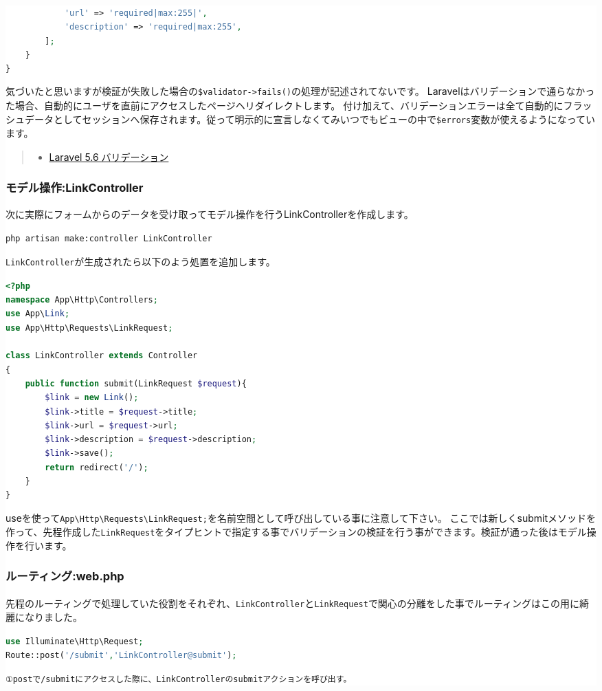 ```php
            'url' => 'required|max:255|',
            'description' => 'required|max:255',
        ];
    }
}
```

気づいたと思いますが検証が失敗した場合の`$validator->fails()`の処理が記述されてないです。
Laravelはバリデーションで通らなかった場合、自動的にユーザを直前にアクセスしたページヘリダイレクトします。
付け加えて、バリデーションエラーは全て自動的にフラッシュデータとしてセッションへ保存されます。従って明示的に宣言しなくてみいつでもビューの中で`$errors`変数が使えるようになっています。

>- [Laravel 5.6 バリデーション](https://readouble.com/laravel/5.6/ja/validation.html)

### モデル操作:LinkController

次に実際にフォームからのデータを受け取ってモデル操作を行うLinkControllerを作成します。

```
php artisan make:controller LinkController
```

`LinkController`が生成されたら以下のよう処置を追加します。

```php
<?php
namespace App\Http\Controllers;
use App\Link;
use App\Http\Requests\LinkRequest;

class LinkController extends Controller
{
    public function submit(LinkRequest $request){
        $link = new Link();
        $link->title = $request->title;
        $link->url = $request->url;
        $link->description = $request->description;
        $link->save();
        return redirect('/');
    }
}
```

useを使って`App\Http\Requests\LinkRequest;`を名前空間として呼び出している事に注意して下さい。
ここでは新しくsubmitメソッドを作って、先程作成した`LinkRequest`をタイプヒントで指定する事でバリデーションの検証を行う事ができます。検証が通った後はモデル操作を行います。


### ルーティング:web.php

先程のルーティングで処理していた役割をそれぞれ、`LinkController`と`LinkRequest`で関心の分離をした事でルーティングはこの用に綺麗になりました。

```php
use Illuminate\Http\Request;
Route::post('/submit','LinkController@submit');
```

```
①postで/submitにアクセスした際に、LinkControllerのsubmitアクションを呼び出す。
```
